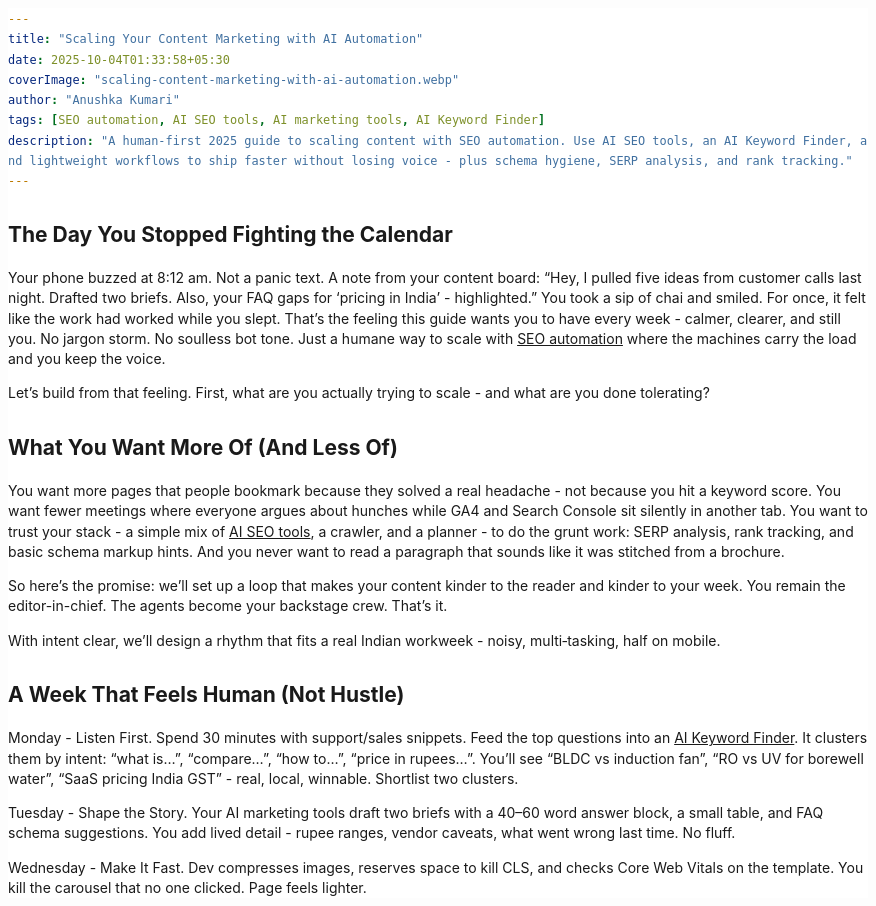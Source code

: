 ```yaml
---
title: "Scaling Your Content Marketing with AI Automation"
date: 2025-10-04T01:33:58+05:30
coverImage: "scaling-content-marketing-with-ai-automation.webp"
author: "Anushka Kumari"
tags: [SEO automation, AI SEO tools, AI marketing tools, AI Keyword Finder]
description: "A human-first 2025 guide to scaling content with SEO automation. Use AI SEO tools, an AI Keyword Finder, and lightweight workflows to ship faster without losing voice - plus schema hygiene, SERP analysis, and rank tracking."
---
```


## The Day You Stopped Fighting the Calendar

Your phone buzzed at 8:12 am. Not a panic text. A note from your content board: “Hey, I pulled five ideas from customer calls last night. Drafted two briefs. Also, your FAQ gaps for ‘pricing in India’ - highlighted.” You took a sip of chai and smiled. For once, it felt like the work had worked while you slept. That’s the feeling this guide wants you to have every week - calmer, clearer, and still you. No jargon storm. No soulless bot tone. Just a humane way to scale with [SEO automation](https://serplux.com/seo-optimized-article-automation) where the machines carry the load and you keep the voice.

Let’s build from that feeling. First, what are you actually trying to scale - and what are you done tolerating?

## What You Want More Of (And Less Of)

You want more pages that people bookmark because they solved a real headache - not because you hit a keyword score. You want fewer meetings where everyone argues about hunches while GA4 and Search Console sit silently in another tab. You want to trust your stack - a simple mix of [AI SEO tools](https://serplux.com/), a crawler, and a planner - to do the grunt work: SERP analysis, rank tracking, and basic schema markup hints. And you never want to read a paragraph that sounds like it was stitched from a brochure.

So here’s the promise: we’ll set up a loop that makes your content kinder to the reader and kinder to your week. You remain the editor-in-chief. The agents become your backstage crew. That’s it.

With intent clear, we’ll design a rhythm that fits a real Indian workweek - noisy, multi‑tasking, half on mobile.

## A Week That Feels Human (Not Hustle)

Monday - Listen First. Spend 30 minutes with support/sales snippets. Feed the top questions into an [AI Keyword Finder](https://serplux.com/agents/keyword-analyzer). It clusters them by intent: “what is…”, “compare…”, “how to…”, “price in rupees…”. You’ll see “BLDC vs induction fan”, “RO vs UV for borewell water”, “SaaS pricing India GST” - real, local, winnable. Shortlist two clusters.

Tuesday - Shape the Story. Your AI marketing tools draft two briefs with a 40–60 word answer block, a small table, and FAQ schema suggestions. You add lived detail - rupee ranges, vendor caveats, what went wrong last time. No fluff.

Wednesday - Make It Fast. Dev compresses images, reserves space to kill CLS, and checks Core Web Vitals on the template. You kill the carousel that no one clicked. Page feels lighter.
